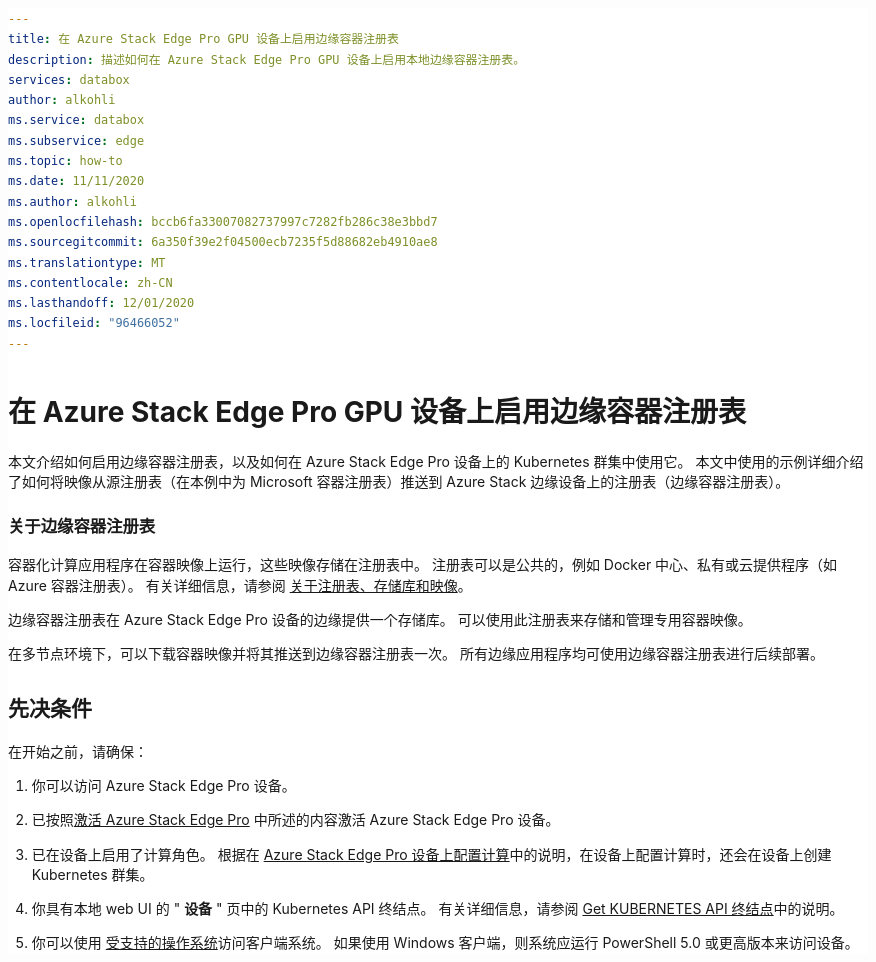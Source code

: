 ```yaml
---
title: 在 Azure Stack Edge Pro GPU 设备上启用边缘容器注册表
description: 描述如何在 Azure Stack Edge Pro GPU 设备上启用本地边缘容器注册表。
services: databox
author: alkohli
ms.service: databox
ms.subservice: edge
ms.topic: how-to
ms.date: 11/11/2020
ms.author: alkohli
ms.openlocfilehash: bccb6fa33007082737997c7282fb286c38e3bbd7
ms.sourcegitcommit: 6a350f39e2f04500ecb7235f5d88682eb4910ae8
ms.translationtype: MT
ms.contentlocale: zh-CN
ms.lasthandoff: 12/01/2020
ms.locfileid: "96466052"
---
```

# <a name="enable-edge-container-registry-on-your-azure-stack-edge-pro-gpu-device"></a>在 Azure Stack Edge Pro GPU 设备上启用边缘容器注册表

本文介绍如何启用边缘容器注册表，以及如何在 Azure Stack Edge Pro 设备上的 Kubernetes 群集中使用它。 本文中使用的示例详细介绍了如何将映像从源注册表（在本例中为 Microsoft 容器注册表）推送到 Azure Stack 边缘设备上的注册表（边缘容器注册表）。

### <a name="about-edge-container-registry"></a>关于边缘容器注册表

容器化计算应用程序在容器映像上运行，这些映像存储在注册表中。 注册表可以是公共的，例如 Docker 中心、私有或云提供程序（如 Azure 容器注册表）。 有关详细信息，请参阅 [关于注册表、存储库和映像](../container-registry/container-registry-concepts.md)。

边缘容器注册表在 Azure Stack Edge Pro 设备的边缘提供一个存储库。 可以使用此注册表来存储和管理专用容器映像。

在多节点环境下，可以下载容器映像并将其推送到边缘容器注册表一次。 所有边缘应用程序均可使用边缘容器注册表进行后续部署。


## <a name="prerequisites"></a>先决条件

在开始之前，请确保：

1. 你可以访问 Azure Stack Edge Pro 设备。

1. 已按照[激活 Azure Stack Edge Pro](azure-stack-edge-gpu-deploy-activate.md) 中所述的内容激活 Azure Stack Edge Pro 设备。

1. 已在设备上启用了计算角色。 根据在 [Azure Stack Edge Pro 设备上配置计算](azure-stack-edge-gpu-deploy-configure-compute.md)中的说明，在设备上配置计算时，还会在设备上创建 Kubernetes 群集。

1. 你具有本地 web UI 的 " **设备** " 页中的 Kubernetes API 终结点。 有关详细信息，请参阅 [Get KUBERNETES API 终结点](azure-stack-edge-gpu-deploy-configure-compute.md#get-kubernetes-endpoints)中的说明。

1. 你可以使用 [受支持的操作系统](azure-stack-edge-gpu-system-requirements.md#supported-os-for-clients-connected-to-device)访问客户端系统。 如果使用 Windows 客户端，则系统应运行 PowerShell 5.0 或更高版本来访问设备。
